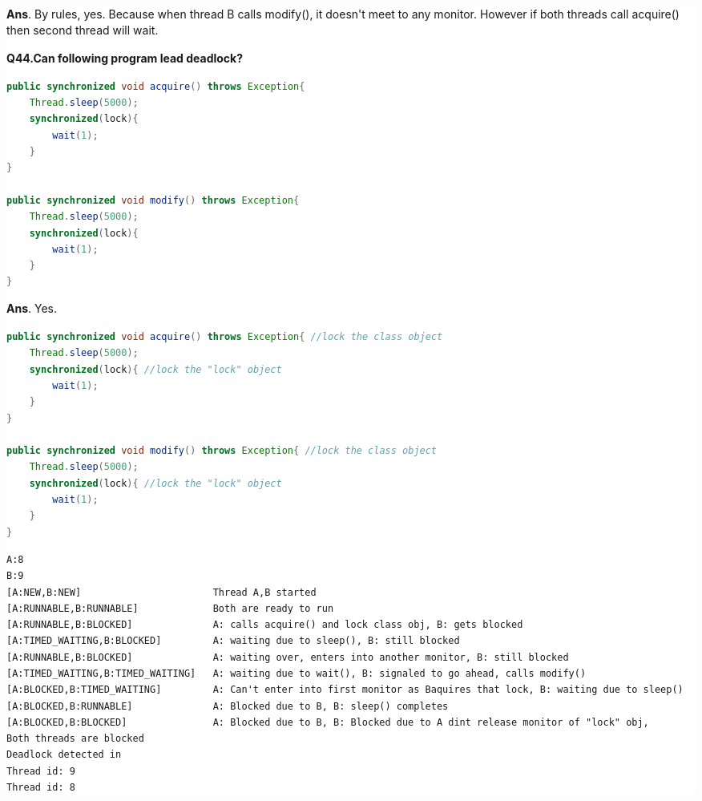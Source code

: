 **Ans**. By rules, yes. Because when thread B calls modify(), it doesn't meet to any monitor. However if both threads call acquire() then second thread will wait.

**Q44.Can following program lead deadlock?**

```java
public synchronized void acquire() throws Exception{
	Thread.sleep(5000);
	synchronized(lock){
		wait(1);
	}
}

public synchronized void modify() throws Exception{
	Thread.sleep(5000);
	synchronized(lock){
		wait(1);
	}
}
```

**Ans**. Yes.

```java
public synchronized void acquire() throws Exception{ //lock the class object
	Thread.sleep(5000); 
	synchronized(lock){ //lock the "lock" object
		wait(1);
	}
}

public synchronized void modify() throws Exception{ //lock the class object
	Thread.sleep(5000);
	synchronized(lock){ //lock the "lock" object
		wait(1);
	}
}
```

```
A:8
B:9
[A:NEW,B:NEW]						Thread A,B started
[A:RUNNABLE,B:RUNNABLE] 			Both are ready to run
[A:RUNNABLE,B:BLOCKED]  			A: calls acquire() and lock class obj, B: gets blocked
[A:TIMED_WAITING,B:BLOCKED]			A: waiting due to sleep(), B: still blocked
[A:RUNNABLE,B:BLOCKED] 				A: waiting over, enters into another monitor, B: still blocked
[A:TIMED_WAITING,B:TIMED_WAITING]	A: waiting due to wait(), B: signaled to go ahead, calls modify()
[A:BLOCKED,B:TIMED_WAITING] 		A: Can't enter into first monitor as Baquires that lock, B: waiting due to sleep()
[A:BLOCKED,B:RUNNABLE]				A: Blocked due to B, B: sleep() completes
[A:BLOCKED,B:BLOCKED]				A: Blocked due to B, B: Blocked due to A dint release monitor of "lock" obj,
Both threads are blocked
Deadlock detected in
Thread id: 9
Thread id: 8
```
